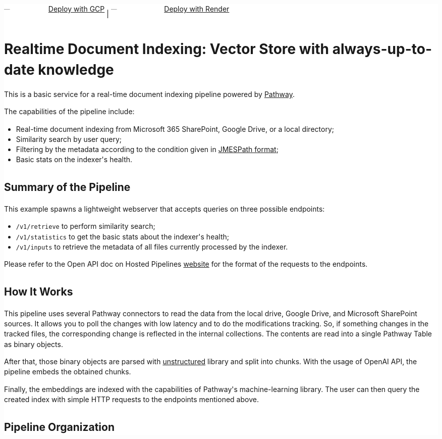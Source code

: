 <p align="left">
  <a href="https://pathway.com/developers/user-guide/deployment/gcp-deploy" style="display: inline-flex; align-items: center;">
    <img src="https://www.gstatic.com/pantheon/images/welcome/supercloud.svg" alt="GCP Logo" height="1.2em"> <span style="margin-left: 5px;">Deploy with GCP</span>
  </a> | 
  <a href="https://pathway.com/developers/user-guide/deployment/render-deploy" style="display: inline-flex; align-items: center;">
    <img src="../../../assets/render.png" alt="Render Logo" height="1.2em"> <span style="margin-left: 5px;">Deploy with Render</span>
  </a>
</p>

# Realtime Document Indexing: Vector Store with always-up-to-date knowledge

This is a basic service for a real-time document indexing pipeline powered by [Pathway](https://github.com/pathwaycom/pathway).

The capabilities of the pipeline include:
    
- Real-time document indexing from Microsoft 365 SharePoint, Google Drive, or a local directory;
- Similarity search by user query;
- Filtering by the metadata according to the condition given in [JMESPath format](https://jmespath.org/);
- Basic stats on the indexer's health.

## Summary of the Pipeline

This example spawns a lightweight webserver that accepts queries on three possible endpoints:
- `/v1/retrieve` to perform similarity search;
- `/v1/statistics` to get the basic stats about the indexer's health;
- `/v1/inputs` to retrieve the metadata of all files currently processed by the indexer.

Please refer to the Open API doc on Hosted Pipelines [website](https://pathway.com/solutions/ai-pipelines) for the format of the requests to the endpoints.

## How It Works

This pipeline uses several Pathway connectors to read the data from the local drive, Google Drive, and Microsoft SharePoint sources. It allows you to poll the changes with low latency and to do the modifications tracking. So, if something changes in the tracked files, the corresponding change is reflected in the internal collections. The contents are read into a single Pathway Table as binary objects. 

After that, those binary objects are parsed with [unstructured](https://unstructured.io/) library and split into chunks. With the usage of OpenAI API, the pipeline embeds the obtained chunks.

Finally, the embeddings are indexed with the capabilities of Pathway's machine-learning library. The user can then query the created index with simple HTTP requests to the endpoints mentioned above.

## Pipeline Organization
